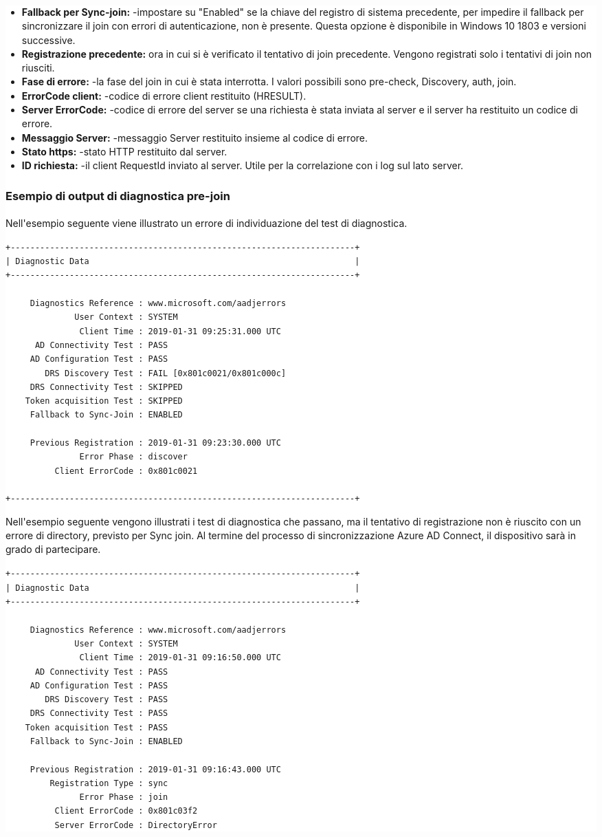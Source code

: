 - **Fallback per Sync-join:** -impostare su "Enabled" se la chiave del registro di sistema precedente, per impedire il fallback per sincronizzare il join con errori di autenticazione, non è presente. Questa opzione è disponibile in Windows 10 1803 e versioni successive.
- **Registrazione precedente:** ora in cui si è verificato il tentativo di join precedente. Vengono registrati solo i tentativi di join non riusciti.
- **Fase di errore:** -la fase del join in cui è stata interrotta. I valori possibili sono pre-check, Discovery, auth, join.
- **ErrorCode client:** -codice di errore client restituito (HRESULT).
- **Server ErrorCode:** -codice di errore del server se una richiesta è stata inviata al server e il server ha restituito un codice di errore. 
- **Messaggio Server:** -messaggio Server restituito insieme al codice di errore.
- **Stato https:** -stato HTTP restituito dal server.
- **ID richiesta:** -il client RequestId inviato al server. Utile per la correlazione con i log sul lato server.

### <a name="sample-pre-join-diagnostics-output"></a>Esempio di output di diagnostica pre-join

Nell'esempio seguente viene illustrato un errore di individuazione del test di diagnostica.

```
+----------------------------------------------------------------------+
| Diagnostic Data                                                      |
+----------------------------------------------------------------------+

     Diagnostics Reference : www.microsoft.com/aadjerrors
              User Context : SYSTEM
               Client Time : 2019-01-31 09:25:31.000 UTC
      AD Connectivity Test : PASS
     AD Configuration Test : PASS
        DRS Discovery Test : FAIL [0x801c0021/0x801c000c]
     DRS Connectivity Test : SKIPPED
    Token acquisition Test : SKIPPED
     Fallback to Sync-Join : ENABLED

     Previous Registration : 2019-01-31 09:23:30.000 UTC
               Error Phase : discover
          Client ErrorCode : 0x801c0021

+----------------------------------------------------------------------+
```

Nell'esempio seguente vengono illustrati i test di diagnostica che passano, ma il tentativo di registrazione non è riuscito con un errore di directory, previsto per Sync join. Al termine del processo di sincronizzazione Azure AD Connect, il dispositivo sarà in grado di partecipare.

```
+----------------------------------------------------------------------+
| Diagnostic Data                                                      |
+----------------------------------------------------------------------+

     Diagnostics Reference : www.microsoft.com/aadjerrors
              User Context : SYSTEM
               Client Time : 2019-01-31 09:16:50.000 UTC
      AD Connectivity Test : PASS
     AD Configuration Test : PASS
        DRS Discovery Test : PASS
     DRS Connectivity Test : PASS
    Token acquisition Test : PASS
     Fallback to Sync-Join : ENABLED

     Previous Registration : 2019-01-31 09:16:43.000 UTC
         Registration Type : sync
               Error Phase : join
          Client ErrorCode : 0x801c03f2
          Server ErrorCode : DirectoryError
```